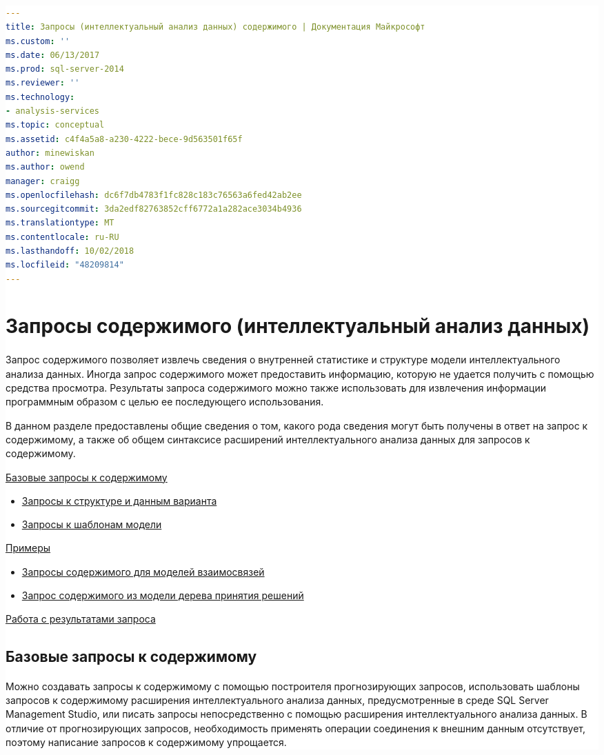 ```yaml
---
title: Запросы (интеллектуальный анализ данных) содержимого | Документация Майкрософт
ms.custom: ''
ms.date: 06/13/2017
ms.prod: sql-server-2014
ms.reviewer: ''
ms.technology:
- analysis-services
ms.topic: conceptual
ms.assetid: c4f4a5a8-a230-4222-bece-9d563501f65f
author: minewiskan
ms.author: owend
manager: craigg
ms.openlocfilehash: dc6f7db4783f1fc828c183c76563a6fed42ab2ee
ms.sourcegitcommit: 3da2edf82763852cff6772a1a282ace3034b4936
ms.translationtype: MT
ms.contentlocale: ru-RU
ms.lasthandoff: 10/02/2018
ms.locfileid: "48209814"
---
```

# <a name="content-queries-data-mining"></a>Запросы содержимого (интеллектуальный анализ данных)
  Запрос содержимого позволяет извлечь сведения о внутренней статистике и структуре модели интеллектуального анализа данных. Иногда запрос содержимого может предоставить информацию, которую не удается получить с помощью средства просмотра. Результаты запроса содержимого можно также использовать для извлечения информации программным образом с целью ее последующего использования.  
  
 В данном разделе предоставлены общие сведения о том, какого рода сведения могут быть получены в ответ на запрос к содержимому, а также об общем синтаксисе расширений интеллектуального анализа данных для запросов к содержимому.  
  
 [Базовые запросы к содержимому](#bkmk_ContentQuery)  
  
-   [Запросы к структуре и данным варианта](#bkmk_Structure)  
  
-   [Запросы к шаблонам модели](#bkmk_Patterns)  
  
 [Примеры](#bkmk_Examples)  
  
-   [Запросы содержимого для моделей взаимосвязей](#bkmk_Assoc)  
  
-   [Запрос содержимого из модели дерева принятия решений](#bkmk_DecTree)  
  
 [Работа с результатами запроса](#bkmk_Results)  
  
##  <a name="bkmk_ContentQuery"></a> Базовые запросы к содержимому  
 Можно создавать запросы к содержимому с помощью построителя прогнозирующих запросов, использовать шаблоны запросов к содержимому расширения интеллектуального анализа данных, предусмотренные в среде SQL Server Management Studio, или писать запросы непосредственно с помощью расширения интеллектуального анализа данных. В отличие от прогнозирующих запросов, необходимость применять операции соединения к внешним данным отсутствует, поэтому написание запросов к содержимому упрощается.  
  